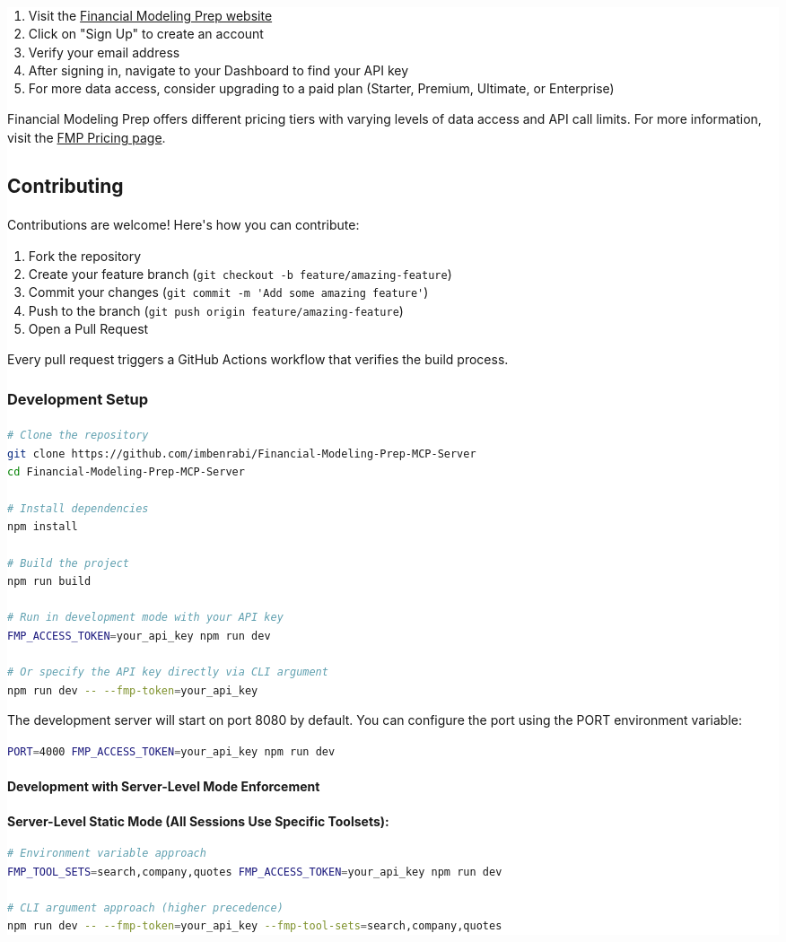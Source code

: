 1. Visit the [Financial Modeling Prep website](https://site.financialmodelingprep.com/)
2. Click on "Sign Up" to create an account
3. Verify your email address
4. After signing in, navigate to your Dashboard to find your API key
5. For more data access, consider upgrading to a paid plan (Starter, Premium, Ultimate, or Enterprise)

Financial Modeling Prep offers different pricing tiers with varying levels of data access and API call limits. For more information, visit the [FMP Pricing page](https://site.financialmodelingprep.com/pricing).

## Contributing

Contributions are welcome! Here's how you can contribute:

1. Fork the repository
2. Create your feature branch (`git checkout -b feature/amazing-feature`)
3. Commit your changes (`git commit -m 'Add some amazing feature'`)
4. Push to the branch (`git push origin feature/amazing-feature`)
5. Open a Pull Request

Every pull request triggers a GitHub Actions workflow that verifies the build process.

### Development Setup

```bash
# Clone the repository
git clone https://github.com/imbenrabi/Financial-Modeling-Prep-MCP-Server
cd Financial-Modeling-Prep-MCP-Server

# Install dependencies
npm install

# Build the project
npm run build

# Run in development mode with your API key
FMP_ACCESS_TOKEN=your_api_key npm run dev

# Or specify the API key directly via CLI argument
npm run dev -- --fmp-token=your_api_key
```

The development server will start on port 8080 by default. You can configure the port using the PORT environment variable:

```bash
PORT=4000 FMP_ACCESS_TOKEN=your_api_key npm run dev
```

#### Development with Server-Level Mode Enforcement

**Server-Level Static Mode (All Sessions Use Specific Toolsets):**

```bash
# Environment variable approach
FMP_TOOL_SETS=search,company,quotes FMP_ACCESS_TOKEN=your_api_key npm run dev

# CLI argument approach (higher precedence)
npm run dev -- --fmp-token=your_api_key --fmp-tool-sets=search,company,quotes
```
